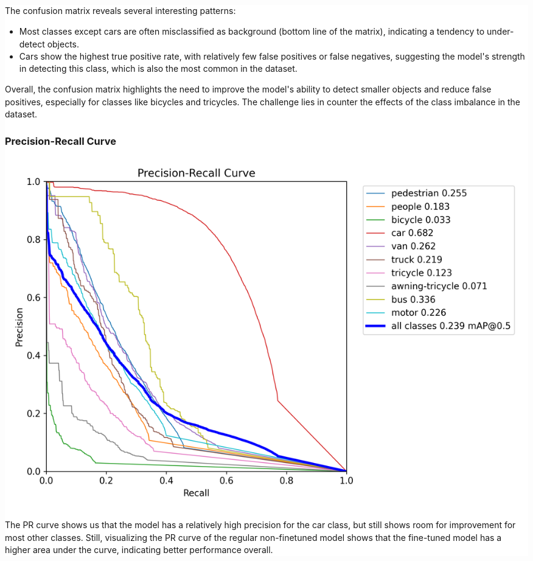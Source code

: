 The confusion matrix reveals several interesting patterns:

- Most classes except cars are often misclassified as background (bottom line of the matrix), indicating a tendency to under-detect objects.
- Cars show the highest true positive rate, with relatively few false positives or false negatives, suggesting the model's strength in detecting this class, which is also the most common in the dataset.

Overall, the confusion matrix highlights the need to improve the model's ability to detect smaller objects and reduce false positives, especially for classes like bicycles and tricycles. The challenge lies in counter the effects of the class imbalance in the dataset.


### Precision-Recall Curve 

![Precision-Recall curve for val set of visdrone with finetuned yolov8n](doc_images/PR_curve_finetuned_yolov8n.png)

The PR curve shows us that the model has a relatively high precision for the car class, but still shows room for improvement for most other classes. Still, visualizing the PR curve of the regular non-finetuned model shows that the fine-tuned model has a higher area under the curve, indicating better performance overall. 
